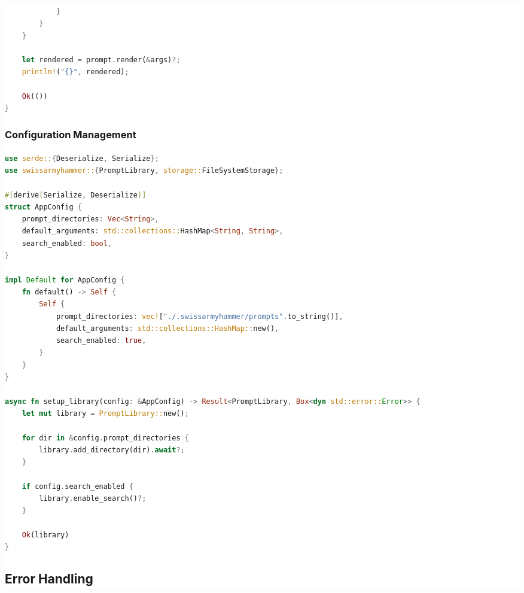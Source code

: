 ```rust
            }
        }
    }

    let rendered = prompt.render(&args)?;
    println!("{}", rendered);

    Ok(())
}
```

### Configuration Management

```rust
use serde::{Deserialize, Serialize};
use swissarmyhammer::{PromptLibrary, storage::FileSystemStorage};

#[derive(Serialize, Deserialize)]
struct AppConfig {
    prompt_directories: Vec<String>,
    default_arguments: std::collections::HashMap<String, String>,
    search_enabled: bool,
}

impl Default for AppConfig {
    fn default() -> Self {
        Self {
            prompt_directories: vec!["./.swissarmyhammer/prompts".to_string()],
            default_arguments: std::collections::HashMap::new(),
            search_enabled: true,
        }
    }
}

async fn setup_library(config: &AppConfig) -> Result<PromptLibrary, Box<dyn std::error::Error>> {
    let mut library = PromptLibrary::new();
    
    for dir in &config.prompt_directories {
        library.add_directory(dir).await?;
    }
    
    if config.search_enabled {
        library.enable_search()?;
    }
    
    Ok(library)
}
```

## Error Handling
